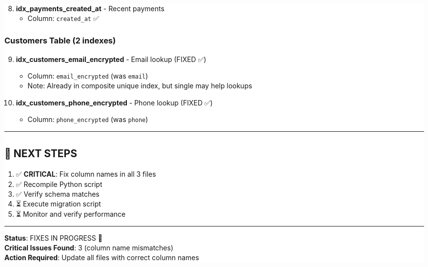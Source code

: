 8. **idx_payments_created_at** - Recent payments
   - Column: `created_at` ✅

### Customers Table (2 indexes)

9. **idx_customers_email_encrypted** - Email lookup (FIXED ✅)
   - Column: `email_encrypted` (was `email`)
   - Note: Already in composite unique index, but single may help lookups

10. **idx_customers_phone_encrypted** - Phone lookup (FIXED ✅)
    - Column: `phone_encrypted` (was `phone`)

---

## 🎯 NEXT STEPS

1. ✅ **CRITICAL**: Fix column names in all 3 files
2. ✅ Recompile Python script
3. ✅ Verify schema matches
4. ⏳ Execute migration script
5. ⏳ Monitor and verify performance

---

**Status**: FIXES IN PROGRESS 🔄  
**Critical Issues Found**: 3 (column name mismatches)  
**Action Required**: Update all files with correct column names
